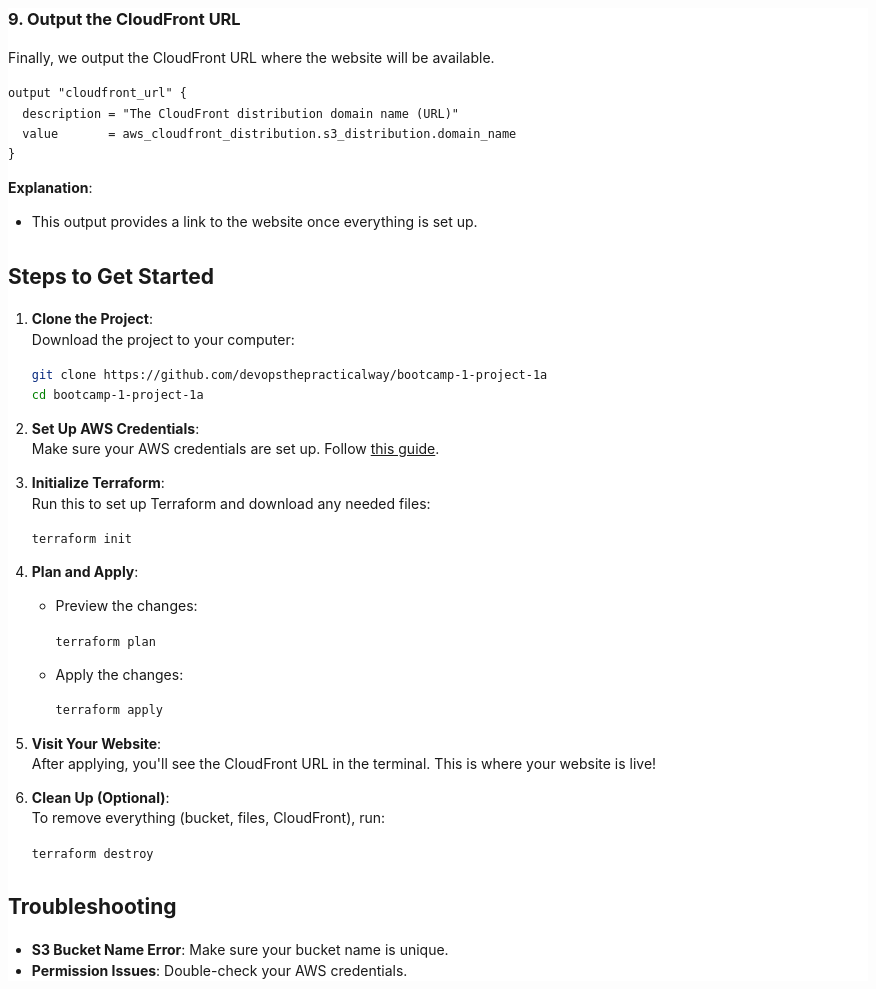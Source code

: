 ### 9. Output the CloudFront URL

Finally, we output the CloudFront URL where the website will be available.

```hcl
output "cloudfront_url" {
  description = "The CloudFront distribution domain name (URL)"
  value       = aws_cloudfront_distribution.s3_distribution.domain_name
}
```

**Explanation**: 
- This output provides a link to the website once everything is set up.

## Steps to Get Started

1. **Clone the Project**:  
   Download the project to your computer:
   ```bash
   git clone https://github.com/devopsthepracticalway/bootcamp-1-project-1a
   cd bootcamp-1-project-1a
   ```

2. **Set Up AWS Credentials**:  
   Make sure your AWS credentials are set up. Follow [this guide](https://registry.terraform.io/providers/hashicorp/aws/latest/docs#authentication).

3. **Initialize Terraform**:  
   Run this to set up Terraform and download any needed files:
   ```bash
   terraform init
   ```

4. **Plan and Apply**:  
   - Preview the changes:  
     ```bash
     terraform plan
     ```
   - Apply the changes:  
     ```bash
     terraform apply
     ```

5. **Visit Your Website**:  
   After applying, you'll see the CloudFront URL in the terminal. This is where your website is live!

6. **Clean Up (Optional)**:  
   To remove everything (bucket, files, CloudFront), run:
   ```bash
   terraform destroy
   ```

## Troubleshooting

- **S3 Bucket Name Error**: Make sure your bucket name is unique.
- **Permission Issues**: Double-check your AWS credentials.

